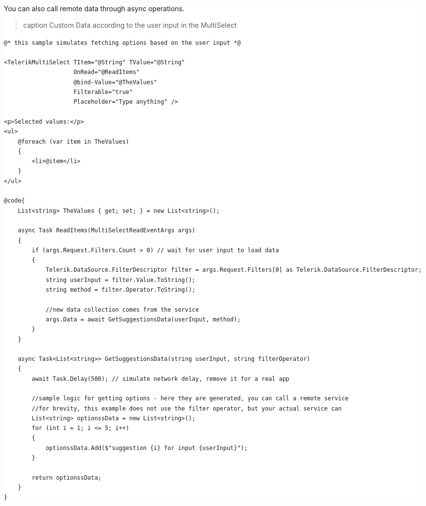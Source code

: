 You can also call remote data through async operations.

>caption Custom Data according to the user input in the MultiSelect

````CSHTML
@* this sample simulates fetching options based on the user input *@

<TelerikMultiSelect TItem="@String" TValue="@String"
                    OnRead="@ReadItems"
                    @bind-Value="@TheValues"
                    Filterable="true"
                    Placeholder="Type anything" />

<p>Selected values:</p>
<ul>
    @foreach (var item in TheValues)
    {
        <li>@item</li>
    }
</ul>

@code{
    List<string> TheValues { get; set; } = new List<string>();

    async Task ReadItems(MultiSelectReadEventArgs args)
    {
        if (args.Request.Filters.Count > 0) // wait for user input to load data
        {
            Telerik.DataSource.FilterDescriptor filter = args.Request.Filters[0] as Telerik.DataSource.FilterDescriptor;
            string userInput = filter.Value.ToString();
            string method = filter.Operator.ToString();

            //new data collection comes from the service
            args.Data = await GetSuggestionsData(userInput, method);
        }
    }

    async Task<List<string>> GetSuggestionsData(string userInput, string filterOperator)
    {
        await Task.Delay(500); // simulate network delay, remove it for a real app

        //sample logic for getting options - here they are generated, you can call a remote service
        //for brevity, this example does not use the filter operator, but your actual service can
        List<string> optionssData = new List<string>();
        for (int i = 1; i <= 5; i++)
        {
            optionssData.Add($"suggestion {i} for input {userInput}");
        }

        return optionssData;
    }
}
````
